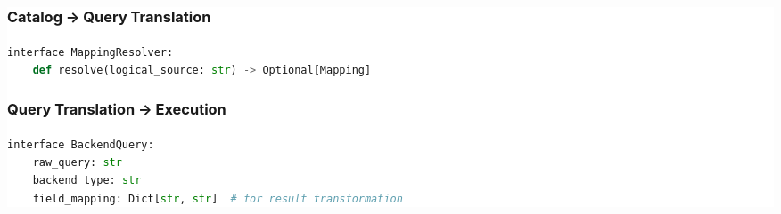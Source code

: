 ### Catalog → Query Translation
```python
interface MappingResolver:
    def resolve(logical_source: str) -> Optional[Mapping]
```

### Query Translation → Execution
```python
interface BackendQuery:
    raw_query: str
    backend_type: str
    field_mapping: Dict[str, str]  # for result transformation
```
